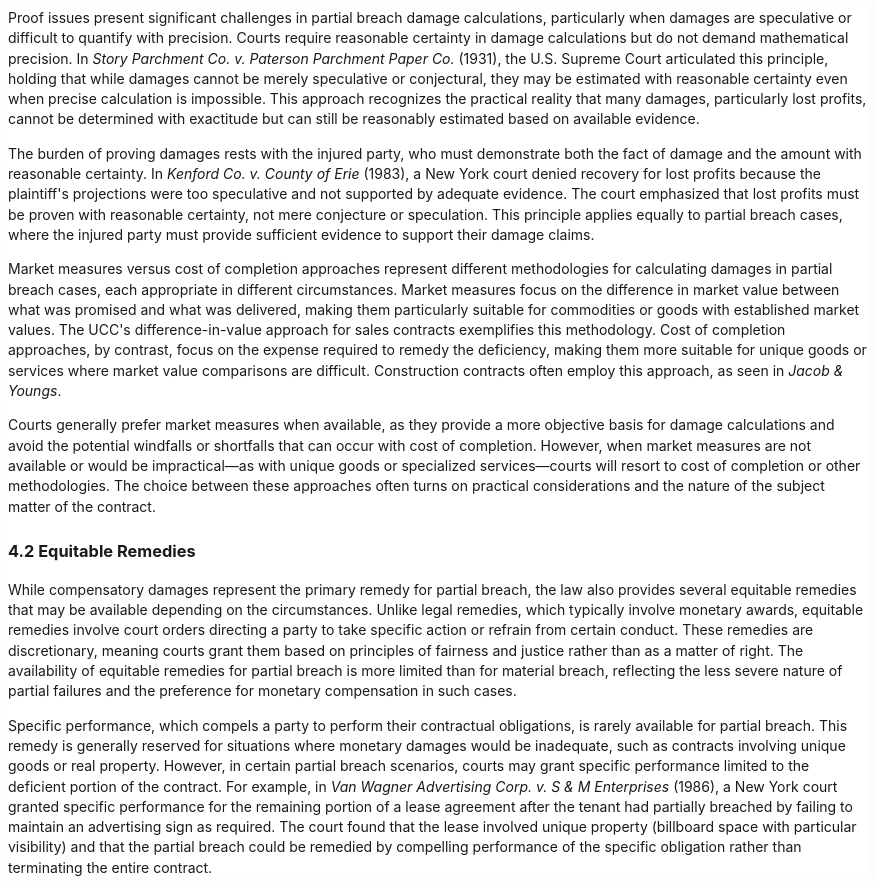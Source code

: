 Proof issues present significant challenges in partial breach damage calculations, particularly when damages are speculative or difficult to quantify with precision. Courts require reasonable certainty in damage calculations but do not demand mathematical precision. In *Story Parchment Co. v. Paterson Parchment Paper Co.* (1931), the U.S. Supreme Court articulated this principle, holding that while damages cannot be merely speculative or conjectural, they may be estimated with reasonable certainty even when precise calculation is impossible. This approach recognizes the practical reality that many damages, particularly lost profits, cannot be determined with exactitude but can still be reasonably estimated based on available evidence.

The burden of proving damages rests with the injured party, who must demonstrate both the fact of damage and the amount with reasonable certainty. In *Kenford Co. v. County of Erie* (1983), a New York court denied recovery for lost profits because the plaintiff's projections were too speculative and not supported by adequate evidence. The court emphasized that lost profits must be proven with reasonable certainty, not mere conjecture or speculation. This principle applies equally to partial breach cases, where the injured party must provide sufficient evidence to support their damage claims.

Market measures versus cost of completion approaches represent different methodologies for calculating damages in partial breach cases, each appropriate in different circumstances. Market measures focus on the difference in market value between what was promised and what was delivered, making them particularly suitable for commodities or goods with established market values. The UCC's difference-in-value approach for sales contracts exemplifies this methodology. Cost of completion approaches, by contrast, focus on the expense required to remedy the deficiency, making them more suitable for unique goods or services where market value comparisons are difficult. Construction contracts often employ this approach, as seen in *Jacob & Youngs*.

Courts generally prefer market measures when available, as they provide a more objective basis for damage calculations and avoid the potential windfalls or shortfalls that can occur with cost of completion. However, when market measures are not available or would be impractical—as with unique goods or specialized services—courts will resort to cost of completion or other methodologies. The choice between these approaches often turns on practical considerations and the nature of the subject matter of the contract.

### 4.2 Equitable Remedies

While compensatory damages represent the primary remedy for partial breach, the law also provides several equitable remedies that may be available depending on the circumstances. Unlike legal remedies, which typically involve monetary awards, equitable remedies involve court orders directing a party to take specific action or refrain from certain conduct. These remedies are discretionary, meaning courts grant them based on principles of fairness and justice rather than as a matter of right. The availability of equitable remedies for partial breach is more limited than for material breach, reflecting the less severe nature of partial failures and the preference for monetary compensation in such cases.

Specific performance, which compels a party to perform their contractual obligations, is rarely available for partial breach. This remedy is generally reserved for situations where monetary damages would be inadequate, such as contracts involving unique goods or real property. However, in certain partial breach scenarios, courts may grant specific performance limited to the deficient portion of the contract. For example, in *Van Wagner Advertising Corp. v. S & M Enterprises* (1986), a New York court granted specific performance for the remaining portion of a lease agreement after the tenant had partially breached by failing to maintain an advertising sign as required. The court found that the lease involved unique property (billboard space with particular visibility) and that the partial breach could be remedied by compelling performance of the specific obligation rather than terminating the entire contract.
